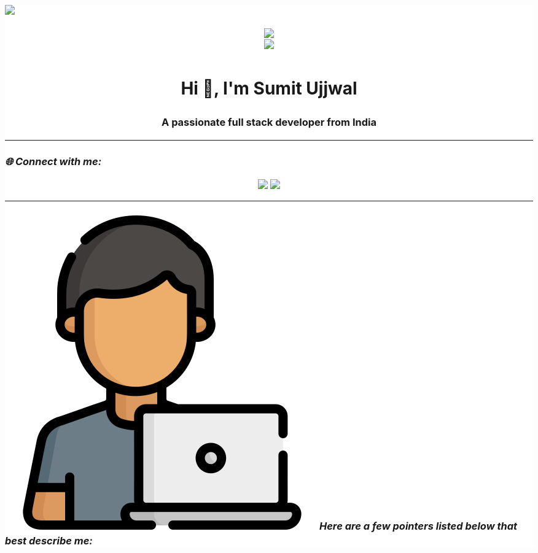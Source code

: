 

![](https://komarev.com/ghpvc/?username=SumitUjjwal&label=Profile%20views&color=0e75b6&style=flat)


 <div id="header" align="center" >
 <img src="https://i.imgur.com/j0uNCGy.gif" align="center" width="250" />
 <br/>
  <img src="https://camo.githubusercontent.com/a95675981075a50a247b52407b109d3a647faba3c9100abbd113a03eb5cb332e/68747470733a2f2f692e6962622e636f2f52515a337a53352f72656d6f76616c2d61692d746d702d363334393235353533616533622d312d312e6a7067" width="100"/>
  <h1 align="center">Hi 👋, I'm Sumit Ujjwal</h1>
  <h3 align="center" >A passionate full stack developer from India</h3>
</div>
<hr>


<h3><i>🌐 Connect with me:</i></h3>
<p align="center">
<a href="https://www.linkedin.com/in/sumitujjwal" style="text-decoration:none" >
  <img height="30" src="https://img.shields.io/badge/linkedin-blue.svg?&style=for-the-badge&logo=linkedin&logoColor=white" />
</a>

 <a href="https://sumitujjwal.github.io/" target="text-decoration:none">
   <img height="30" src="https://img.shields.io/badge/My%20Portfolio%20%E2%86%92-gray.svg?colorA=655BE1&colorB=4F44D6&style=for-the-badge"/>
</a>
</p>
<hr>


<h3><i><img src="./assets/programmer.png" alt="profile" />Here are a few pointers listed below that best describe me:</i></h3>
